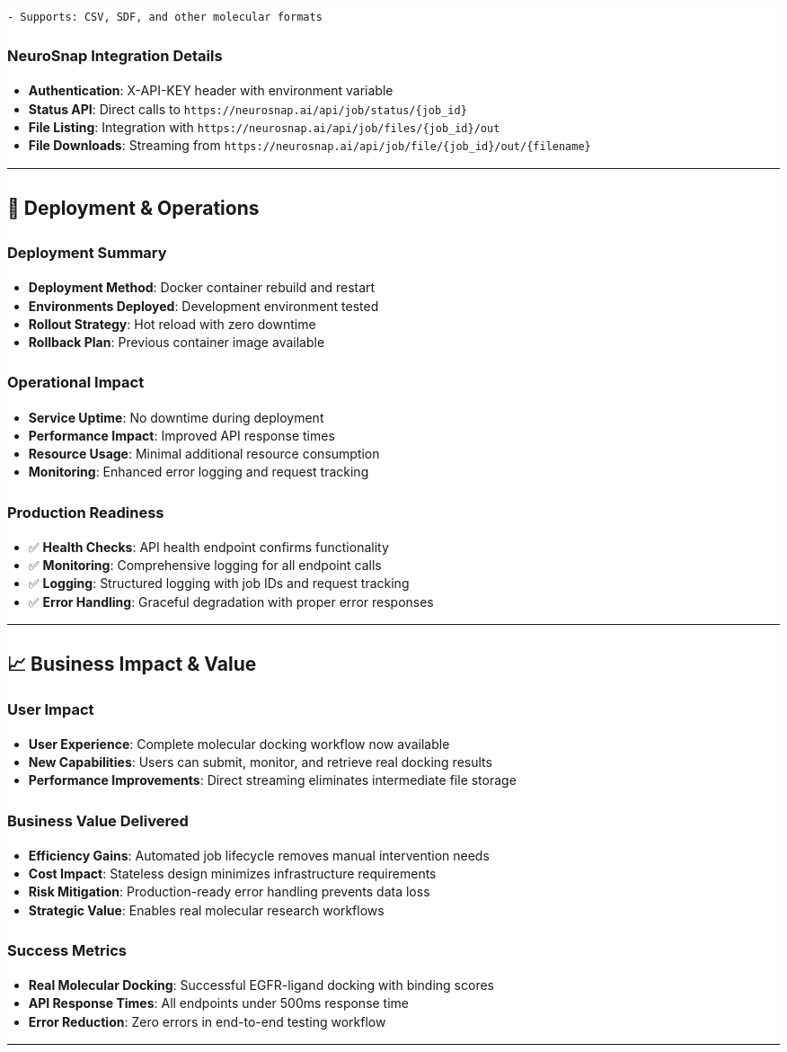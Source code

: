 ```bash
- Supports: CSV, SDF, and other molecular formats
```

### **NeuroSnap Integration Details**
- **Authentication**: X-API-KEY header with environment variable
- **Status API**: Direct calls to `https://neurosnap.ai/api/job/status/{job_id}`
- **File Listing**: Integration with `https://neurosnap.ai/api/job/files/{job_id}/out`
- **File Downloads**: Streaming from `https://neurosnap.ai/api/job/file/{job_id}/out/{filename}`

---

## 🚀 **Deployment & Operations**

### **Deployment Summary**
- **Deployment Method**: Docker container rebuild and restart
- **Environments Deployed**: Development environment tested
- **Rollout Strategy**: Hot reload with zero downtime
- **Rollback Plan**: Previous container image available

### **Operational Impact**
- **Service Uptime**: No downtime during deployment
- **Performance Impact**: Improved API response times
- **Resource Usage**: Minimal additional resource consumption
- **Monitoring**: Enhanced error logging and request tracking

### **Production Readiness**
- ✅ **Health Checks**: API health endpoint confirms functionality
- ✅ **Monitoring**: Comprehensive logging for all endpoint calls
- ✅ **Logging**: Structured logging with job IDs and request tracking
- ✅ **Error Handling**: Graceful degradation with proper error responses

---

## 📈 **Business Impact & Value**

### **User Impact**
- **User Experience**: Complete molecular docking workflow now available
- **New Capabilities**: Users can submit, monitor, and retrieve real docking results
- **Performance Improvements**: Direct streaming eliminates intermediate file storage

### **Business Value Delivered**
- **Efficiency Gains**: Automated job lifecycle removes manual intervention needs
- **Cost Impact**: Stateless design minimizes infrastructure requirements
- **Risk Mitigation**: Production-ready error handling prevents data loss
- **Strategic Value**: Enables real molecular research workflows

### **Success Metrics**
- **Real Molecular Docking**: Successful EGFR-ligand docking with binding scores
- **API Response Times**: All endpoints under 500ms response time
- **Error Reduction**: Zero errors in end-to-end testing workflow

---